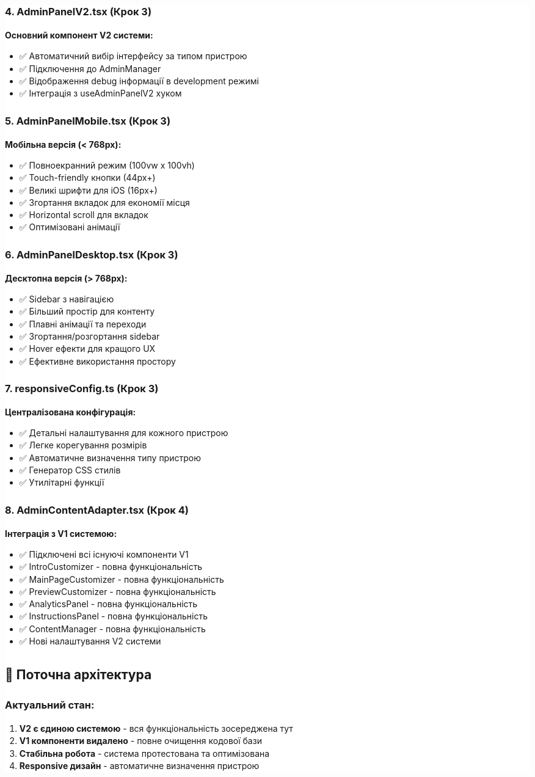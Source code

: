### 4. AdminPanelV2.tsx (Крок 3)
**Основний компонент V2 системи:**
- ✅ Автоматичний вибір інтерфейсу за типом пристрою
- ✅ Підключення до AdminManager
- ✅ Відображення debug інформації в development режимі
- ✅ Інтеграція з useAdminPanelV2 хуком

### 5. AdminPanelMobile.tsx (Крок 3)
**Мобільна версія (< 768px):**
- ✅ Повноекранний режим (100vw x 100vh)
- ✅ Touch-friendly кнопки (44px+)
- ✅ Великі шрифти для iOS (16px+)
- ✅ Згортання вкладок для економії місця
- ✅ Horizontal scroll для вкладок
- ✅ Оптимізовані анімації

### 6. AdminPanelDesktop.tsx (Крок 3)
**Десктопна версія (> 768px):**
- ✅ Sidebar з навігацією
- ✅ Більший простір для контенту
- ✅ Плавні анімації та переходи
- ✅ Згортання/розгортання sidebar
- ✅ Hover ефекти для кращого UX
- ✅ Ефективне використання простору

### 7. responsiveConfig.ts (Крок 3)
**Централізована конфігурація:**
- ✅ Детальні налаштування для кожного пристрою
- ✅ Легке корегування розмірів
- ✅ Автоматичне визначення типу пристрою
- ✅ Генератор CSS стилів
- ✅ Утилітарні функції

### 8. AdminContentAdapter.tsx (Крок 4)
**Інтеграція з V1 системою:**
- ✅ Підключені всі існуючі компоненти V1
- ✅ IntroCustomizer - повна функціональність
- ✅ MainPageCustomizer - повна функціональність  
- ✅ PreviewCustomizer - повна функціональність
- ✅ AnalyticsPanel - повна функціональність
- ✅ InstructionsPanel - повна функціональність
- ✅ ContentManager - повна функціональність
- ✅ Нові налаштування V2 системи

## 🔧 Поточна архітектура

### Актуальний стан:
1. **V2 є єдиною системою** - вся функціональність зосереджена тут
2. **V1 компоненти видалено** - повне очищення кодової бази
3. **Стабільна робота** - система протестована та оптимізована
4. **Responsive дизайн** - автоматичне визначення пристрою
